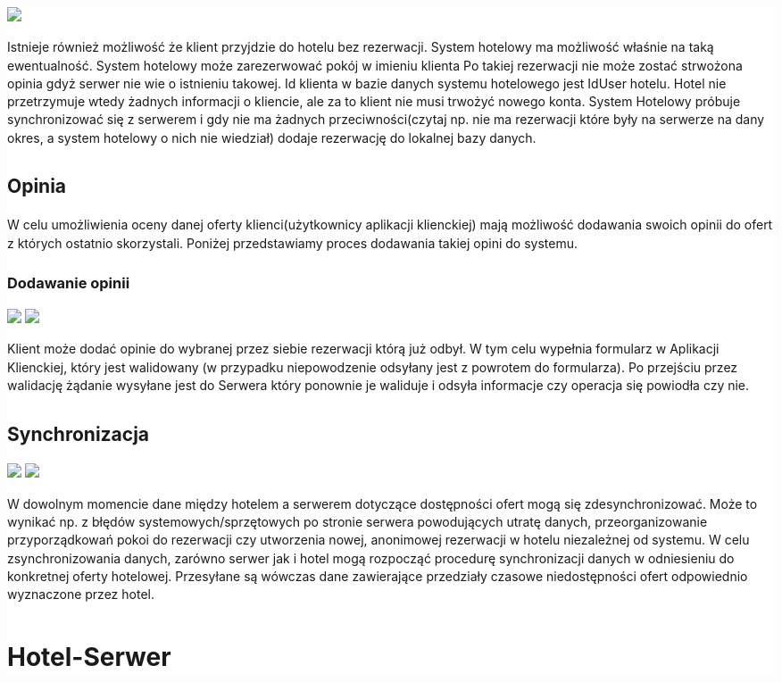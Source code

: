 <img src="Aktywnosc/IO_Aktywności-Local reservation.png">

Istnieje również możliwość że klient przyjdzie do hotelu bez rezerwacji.
System hotelowy ma możliwość właśnie na taką ewentualność. System
hotelowy może zarezerwować pokój w imieniu klienta Po takiej rezerwacji
nie może zostać strwożona opinia gdyż serwer nie wie o istnieniu
takowej. Id klienta w bazie danych systemu hotelowego jest IdUser
hotelu. Hotel nie przetrzymuje wtedy żadnych informacji o kliencie, ale
za to klient nie musi trwożyć nowego konta. System Hotelowy próbuje
synchronizować się z serwerem i gdy nie ma żadnych przeciwności(czytaj
np. nie ma rezerwacji które były na serwerze na dany okres, a system
hotelowy o nich nie wiedział) dodaje rezerwację do lokalnej bazy danych.

## Opinia

W celu umożliwienia oceny danej oferty klienci(użytkownicy aplikacji
klienckiej) mają możliwość dodawania swoich opinii do ofert z których
ostatnio skorzystali. Poniżej przedstawiamy proces dodawania takiej
opini do systemu.

### Dodawanie opinii

<img src="Aktywnosc/IO_Aktywności-Dodawanie oceny.png">
<img src="Sekwencje/Opinion_Add.png">

Klient może dodać opinie do wybranej przez siebie rezerwacji którą już
odbył. W tym celu wypełnia formularz w Aplikacji Klienckiej, który jest
walidowany (w przypadku niepowodzenie odsyłany jest z powrotem do
formularza). Po przejściu przez walidację żądanie wysyłane jest do
Serwera który ponownie je waliduje i odsyła informacje czy operacja się
powiodła czy nie.

## Synchronizacja

<img src="Sekwencje/Synchronization_Server.png.png">
<img src="Sekwencje/Synchronization_Hotel.png"> 

W dowolnym momencie dane między hotelem a serwerem dotyczące dostępności
ofert mogą się zdesynchronizować. Może to wynikać np. z błędów
systemowych/sprzętowych po stronie serwera powodujących utratę danych,
przeorganizowanie przyporządkowań pokoi do rezerwacji czy utworzenia
nowej, anonimowej rezerwacji w hotelu niezależnej od systemu. W celu
zsynchronizowania danych, zarówno serwer jak i hotel mogą rozpocząć
procedurę synchronizacji danych w odniesieniu do konkretnej oferty
hotelowej. Przesyłane są wówczas dane zawierające przedziały czasowe
niedostępności ofert odpowiednio wyznaczone przez hotel.

# Hotel-Serwer
